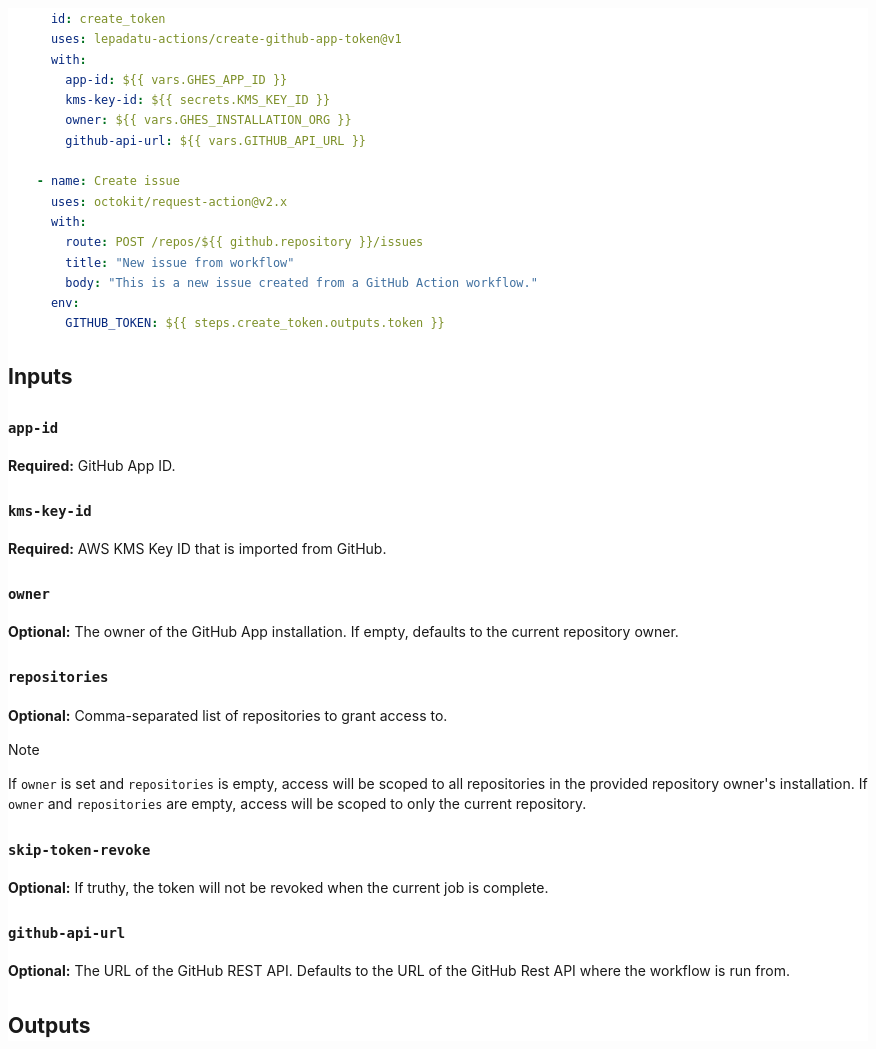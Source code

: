 ```yaml
      id: create_token
      uses: lepadatu-actions/create-github-app-token@v1
      with:
        app-id: ${{ vars.GHES_APP_ID }}
        kms-key-id: ${{ secrets.KMS_KEY_ID }}
        owner: ${{ vars.GHES_INSTALLATION_ORG }}
        github-api-url: ${{ vars.GITHUB_API_URL }}

    - name: Create issue
      uses: octokit/request-action@v2.x
      with:
        route: POST /repos/${{ github.repository }}/issues
        title: "New issue from workflow"
        body: "This is a new issue created from a GitHub Action workflow."
      env:
        GITHUB_TOKEN: ${{ steps.create_token.outputs.token }}
```

## Inputs

### `app-id`

**Required:** GitHub App ID.

### `kms-key-id`

**Required:** AWS KMS Key ID that is imported from GitHub.

### `owner`

**Optional:** The owner of the GitHub App installation. If empty, defaults to the current repository owner.

### `repositories`

**Optional:** Comma-separated list of repositories to grant access to.

> [!NOTE]
> If `owner` is set and `repositories` is empty, access will be scoped to all repositories in the provided repository owner's installation. If `owner` and `repositories` are empty, access will be scoped to only the current repository.

### `skip-token-revoke`

**Optional:** If truthy, the token will not be revoked when the current job is complete.

### `github-api-url`

**Optional:** The URL of the GitHub REST API. Defaults to the URL of the GitHub Rest API where the workflow is run from.

## Outputs
